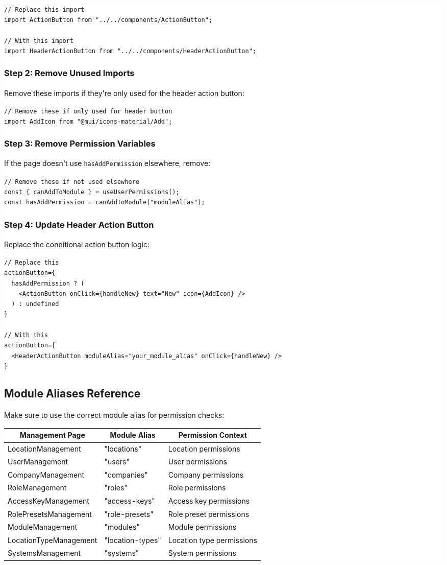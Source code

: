 ```tsx
// Replace this import
import ActionButton from "../../components/ActionButton";

// With this import
import HeaderActionButton from "../../components/HeaderActionButton";
```

### Step 2: Remove Unused Imports

Remove these imports if they're only used for the header action button:

```tsx
// Remove these if only used for header button
import AddIcon from "@mui/icons-material/Add";
```

### Step 3: Remove Permission Variables

If the page doesn't use `hasAddPermission` elsewhere, remove:

```tsx
// Remove these if not used elsewhere
const { canAddToModule } = useUserPermissions();
const hasAddPermission = canAddToModule("moduleAlias");
```

### Step 4: Update Header Action Button

Replace the conditional action button logic:

```tsx
// Replace this
actionButton={
  hasAddPermission ? (
    <ActionButton onClick={handleNew} text="New" icon={AddIcon} />
  ) : undefined
}

// With this
actionButton={
  <HeaderActionButton moduleAlias="your_module_alias" onClick={handleNew} />
}
```

## Module Aliases Reference

Make sure to use the correct module alias for permission checks:

| Management Page        | Module Alias     | Permission Context        |
| ---------------------- | ---------------- | ------------------------- |
| LocationManagement     | "locations"      | Location permissions      |
| UserManagement         | "users"          | User permissions          |
| CompanyManagement      | "companies"      | Company permissions       |
| RoleManagement         | "roles"          | Role permissions          |
| AccessKeyManagement    | "access-keys"    | Access key permissions    |
| RolePresetsManagement  | "role-presets"   | Role preset permissions   |
| ModuleManagement       | "modules"        | Module permissions        |
| LocationTypeManagement | "location-types" | Location type permissions |
| SystemsManagement      | "systems"        | System permissions        |
